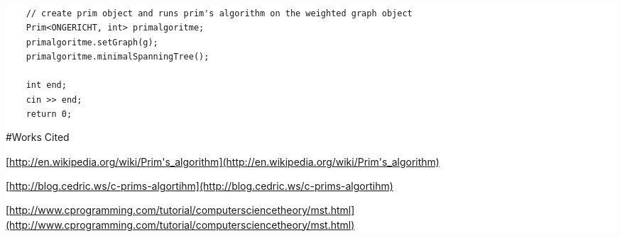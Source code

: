 		// create prim object and runs prim's algorithm on the weighted graph object
		Prim<ONGERICHT, int> primalgoritme;
		primalgoritme.setGraph(g);
		primalgoritme.minimalSpanningTree();
	 
		int end;
		cin >> end;
		return 0;



#Works Cited

[http://en.wikipedia.org/wiki/Prim's_algorithm](http://en.wikipedia.org/wiki/Prim's_algorithm)

[http://blog.cedric.ws/c-prims-algortihm](http://blog.cedric.ws/c-prims-algortihm)

[http://www.cprogramming.com/tutorial/computersciencetheory/mst.html](http://www.cprogramming.com/tutorial/computersciencetheory/mst.html)
